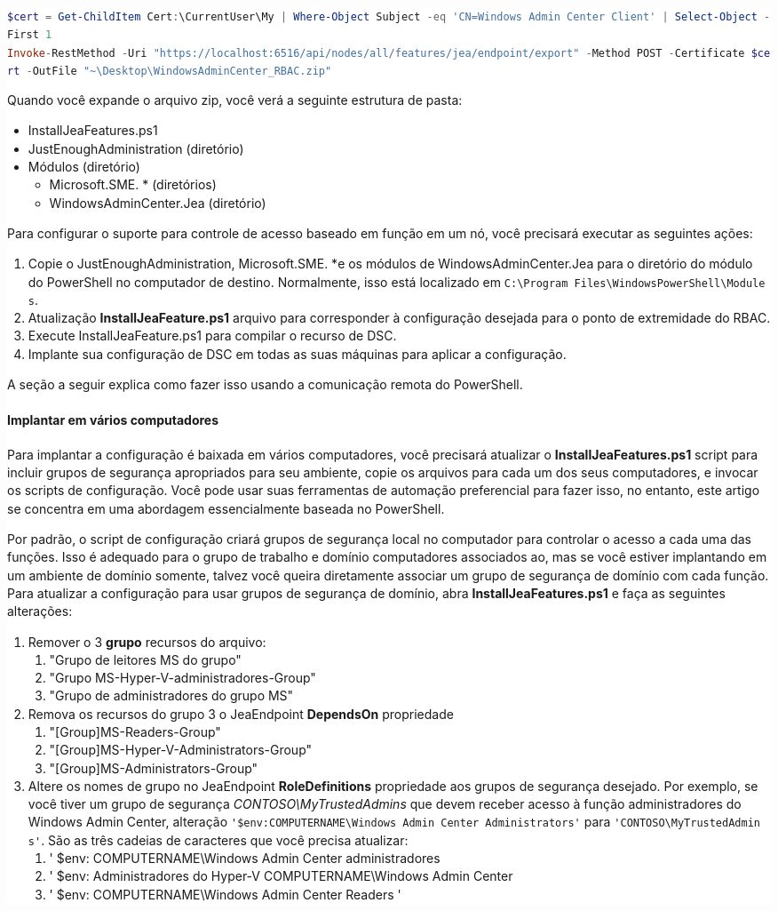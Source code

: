```powershell
$cert = Get-ChildItem Cert:\CurrentUser\My | Where-Object Subject -eq 'CN=Windows Admin Center Client' | Select-Object -First 1
Invoke-RestMethod -Uri "https://localhost:6516/api/nodes/all/features/jea/endpoint/export" -Method POST -Certificate $cert -OutFile "~\Desktop\WindowsAdminCenter_RBAC.zip"
```

Quando você expande o arquivo zip, você verá a seguinte estrutura de pasta:
- InstallJeaFeatures.ps1
- JustEnoughAdministration (diretório)
- Módulos (diretório)
    - Microsoft.SME. \* (diretórios)
    - WindowsAdminCenter.Jea (diretório)

Para configurar o suporte para controle de acesso baseado em função em um nó, você precisará executar as seguintes ações:
1.  Copie o JustEnoughAdministration, Microsoft.SME. \*e os módulos de WindowsAdminCenter.Jea para o diretório do módulo do PowerShell no computador de destino. Normalmente, isso está localizado em `C:\Program Files\WindowsPowerShell\Modules`.
2.  Atualização **InstallJeaFeature.ps1** arquivo para corresponder à configuração desejada para o ponto de extremidade do RBAC.
3.  Execute InstallJeaFeature.ps1 para compilar o recurso de DSC.
4.  Implante sua configuração de DSC em todas as suas máquinas para aplicar a configuração.

A seção a seguir explica como fazer isso usando a comunicação remota do PowerShell.

#### <a name="deploy-on-multiple-machines"></a>Implantar em vários computadores

Para implantar a configuração é baixada em vários computadores, você precisará atualizar o **InstallJeaFeatures.ps1** script para incluir grupos de segurança apropriados para seu ambiente, copie os arquivos para cada um dos seus computadores, e invocar os scripts de configuração.
Você pode usar suas ferramentas de automação preferencial para fazer isso, no entanto, este artigo se concentra em uma abordagem essencialmente baseada no PowerShell.

Por padrão, o script de configuração criará grupos de segurança local no computador para controlar o acesso a cada uma das funções.
Isso é adequado para o grupo de trabalho e domínio computadores associados ao, mas se você estiver implantando em um ambiente de domínio somente, talvez você queira diretamente associar um grupo de segurança de domínio com cada função.
Para atualizar a configuração para usar grupos de segurança de domínio, abra **InstallJeaFeatures.ps1** e faça as seguintes alterações:

1.  Remover o 3 **grupo** recursos do arquivo:
    1.  "Grupo de leitores MS do grupo"
    2.  "Grupo MS-Hyper-V-administradores-Group"
    3.  "Grupo de administradores do grupo MS"
2.  Remova os recursos do grupo 3 o JeaEndpoint **DependsOn** propriedade
    1.  "[Group]MS-Readers-Group"
    2.  "[Group]MS-Hyper-V-Administrators-Group"
    3.  "[Group]MS-Administrators-Group"
3.  Altere os nomes de grupo no JeaEndpoint **RoleDefinitions** propriedade aos grupos de segurança desejado. Por exemplo, se você tiver um grupo de segurança *CONTOSO\MyTrustedAdmins* que devem receber acesso à função administradores do Windows Admin Center, alteração `'$env:COMPUTERNAME\Windows Admin Center Administrators'` para `'CONTOSO\MyTrustedAdmins'`. São as três cadeias de caracteres que você precisa atualizar:
    1.  ' $env: COMPUTERNAME\Windows Admin Center administradores
    2.  ' $env: Administradores do Hyper-V COMPUTERNAME\Windows Admin Center
    3.  ' $env: COMPUTERNAME\Windows Admin Center Readers '
